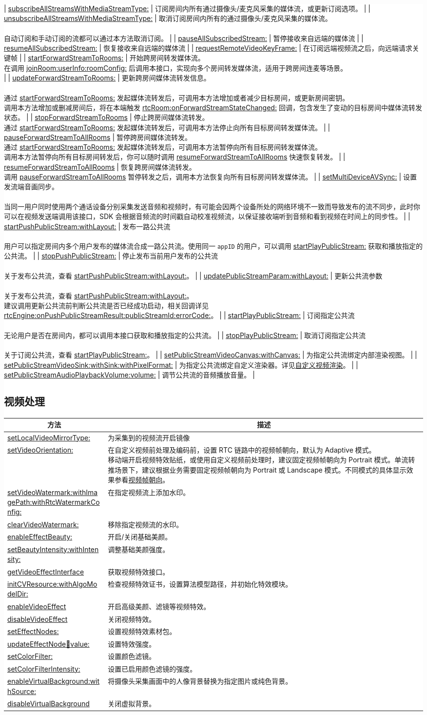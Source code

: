 | [subscribeAllStreamsWithMediaStreamType:](70086.md#ByteRTCRoom-subscribeallstreamswithmediastreamtype) | 订阅房间内所有通过摄像头/麦克风采集的媒体流，或更新订阅选项。 |
| [unsubscribeAllStreamsWithMediaStreamType:](70086.md#ByteRTCRoom-unsubscribeallstreamswithmediastreamtype) | 取消订阅房间内所有的通过摄像头/麦克风采集的媒体流。  <br><br/>自动订阅和手动订阅的流都可以通过本方法取消订阅。 |
| [pauseAllSubscribedStream:](70086.md#ByteRTCRoom-pauseallsubscribedstream) | 暂停接收来自远端的媒体流 |
| [resumeAllSubscribedStream:](70086.md#ByteRTCRoom-resumeallsubscribedstream) | 恢复接收来自远端的媒体流 |
| [requestRemoteVideoKeyFrame:](70086.md#ByteRTCVideo-requestremotevideokeyframe) | 在订阅远端视频流之后，向远端请求关键帧 |
| [startForwardStreamToRooms:](70086.md#ByteRTCRoom-startforwardstreamtorooms) | 开始跨房间转发媒体流。<br/>在调用 [joinRoom:userInfo:roomConfig:](70086.md#ByteRTCRoom-joinroom-userinfo-roomconfig) 后调用本接口，实现向多个房间转发媒体流，适用于跨房间连麦等场景。<br> |
| [updateForwardStreamToRooms:](70086#ByteRTCRoom-updateforwardstreamtorooms) | 更新跨房间媒体流转发信息。<br><br/>通过 [startForwardStreamToRooms:](70086#ByteRTCRoom-startforwardstreamtorooms) 发起媒体流转发后，可调用本方法增加或者减少目标房间，或更新房间密钥。<br/>调用本方法增加或删减房间后，将在本端触发 [rtcRoom:onForwardStreamStateChanged:](70087.md#ByteRTCRoomDelegate-rtcroom-onforwardstreamstatechanged) 回调，包含发生了变动的目标房间中媒体流转发状态。 |
| [stopForwardStreamToRooms](70086.md#ByteRTCRoom-stopforwardstreamtorooms) | 停止跨房间媒体流转发。<br/>通过 [startForwardStreamToRooms:](70086.md#ByteRTCRoom-startforwardstreamtorooms) 发起媒体流转发后，可调用本方法停止向所有目标房间转发媒体流。 |
| [pauseForwardStreamToAllRooms](70086.md#ByteRTCRoom-pauseforwardstreamtoallrooms) | 暂停跨房间媒体流转发。<br/>通过 [startForwardStreamToRooms:](70086.md#ByteRTCRoom-startforwardstreamtorooms) 发起媒体流转发后，可调用本方法暂停向所有目标房间转发媒体流。<br/>调用本方法暂停向所有目标房间转发后，你可以随时调用 [resumeForwardStreamToAllRooms](70086.md#ByteRTCRoom-resumeforwardstreamtoallrooms) 快速恢复转发。 |
| [resumeForwardStreamToAllRooms](70086.md#ByteRTCRoom-resumeforwardstreamtoallrooms) | 恢复跨房间媒体流转发。<br/>调用 [pauseForwardStreamToAllRooms](70086.md#ByteRTCRoom-pauseforwardstreamtoallrooms) 暂停转发之后，调用本方法恢复向所有目标房间转发媒体流。 |
| [setMultiDeviceAVSync:](70086.md#ByteRTCRoom-setmultideviceavsync) | 设置发流端音画同步。  <br><br/>当同一用户同时使用两个通话设备分别采集发送音频和视频时，有可能会因两个设备所处的网络环境不一致而导致发布的流不同步，此时你可以在视频发送端调用该接口，SDK 会根据音频流的时间戳自动校准视频流，以保证接收端听到音频和看到视频在时间上的同步性。 |
| [startPushPublicStream:withLayout:](70086.md#ByteRTCVideo-startpushpublicstream-withlayout) | 发布一路公共流<br><br/>用户可以指定房间内多个用户发布的媒体流合成一路公共流。使用同一 `appID` 的用户，可以调用 [startPlayPublicStream:](70086.md#ByteRTCVideo-startplaypublicstream) 获取和播放指定的公共流。 |
| [stopPushPublicStream:](70086.md#ByteRTCVideo-stoppushpublicstream) | 停止发布当前用户发布的公共流<br><br/>关于发布公共流，查看 [startPushPublicStream:withLayout:](70086.md#ByteRTCVideo-startpushpublicstream-withlayout)。 |
| [updatePublicStreamParam:withLayout:](70086#ByteRTCVideo-updatepublicstreamparam-withlayout) | 更新公共流参数<br><br/>关于发布公共流，查看 [startPushPublicStream:withLayout:](70086#ByteRTCVideo-startpushpublicstream-withlayout)。<br/>建议调用更新公共流前判断公共流是否已经成功启动，相关回调详见 [rtcEngine:onPushPublicStreamResult:publicStreamId:errorCode:](70087.md#ByteRTCVideoDelegate-rtcengine-onpushpublicstreamresult-publicstreamid-errorcode)。 |
| [startPlayPublicStream:](70086.md#ByteRTCVideo-startplaypublicstream) | 订阅指定公共流<br><br/>无论用户是否在房间内，都可以调用本接口获取和播放指定的公共流。 |
| [stopPlayPublicStream:](70086.md#ByteRTCVideo-stopplaypublicstream) | 取消订阅指定公共流<br><br/>关于订阅公共流，查看 [startPlayPublicStream:](70086.md#ByteRTCVideo-startplaypublicstream)。 |
| [setPublicStreamVideoCanvas:withCanvas:](70086.md#ByteRTCVideo-setpublicstreamvideocanvas-withcanvas) | 为指定公共流绑定内部渲染视图。 |
| [setPublicStreamVideoSink:withSink:withPixelFormat:](70086.md#ByteRTCVideo-setpublicstreamvideosink-withsink-withpixelformat) | 为指定公共流绑定自定义渲染器。详见[自定义视频渲染](https://www.volcengine.com/docs/6348/81201)。 |
| [setPublicStreamAudioPlaybackVolume:volume:](70086.md#ByteRTCVideo-setpublicstreamaudioplaybackvolume-volume) | 调节公共流的音频播放音量。 |
## 视频处理
| 方法 | 描述 |
| --- | --- |
| [setLocalVideoMirrorType:](70086.md#ByteRTCVideo-setlocalvideomirrortype) | 为采集到的视频流开启镜像 |
| [setVideoOrientation:](70086.md#ByteRTCVideo-setvideoorientation) | 在自定义视频前处理及编码前，设置 RTC 链路中的视频帧朝向，默认为 Adaptive 模式。<br/>移动端开启视频特效贴纸，或使用自定义视频前处理时，建议固定视频帧朝向为 Portrait 模式。单流转推场景下，建议根据业务需要固定视频帧朝向为 Portrait 或 Landscape 模式。不同模式的具体显示效果参看[视频帧朝向](https://www.volcengine.com/docs/6348/128787)。 |
| [setVideoWatermark:withImagePath:withRtcWatermarkConfig:](70086.md#ByteRTCVideo-setvideowatermark-withimagepath-withrtcwatermarkconfig) | 在指定视频流上添加水印。 |
| [clearVideoWatermark:](70086.md#ByteRTCVideo-clearvideowatermark) | 移除指定视频流的水印。 |
| [enableEffectBeauty:](70086.md#ByteRTCVideo-enableeffectbeauty) | 开启/关闭基础美颜。 |
| [setBeautyIntensity:withIntensity:](70086.md#ByteRTCVideo-setbeautyintensity-withintensity) | 调整基础美颜强度。 |
| [getVideoEffectInterface](70086.md#ByteRTCVideo-getvideoeffectinterface) | 获取视频特效接口。 |
| [initCVResource:withAlgoModelDir:](70086.md#ByteRTCVideoEffect-initcvresource-withalgomodeldir) | 检查视频特效证书，设置算法模型路径，并初始化特效模块。 |
| [enableVideoEffect](70086.md#ByteRTCVideoEffect-enablevideoeffect) | 开启高级美颜、滤镜等视频特效。 |
| [disableVideoEffect](70086.md#ByteRTCVideoEffect-disablevideoeffect) | 关闭视频特效。 |
| [setEffectNodes:](70086.md#ByteRTCVideoEffect-seteffectnodes) | 设置视频特效素材包。 |
| [updateEffectNode:key:value:](70086.md#ByteRTCVideoEffect-updateeffectnode-key-value) | 设置特效强度。 |
| [setColorFilter:](70086.md#ByteRTCVideoEffect-setcolorfilter) | 设置颜色滤镜。 |
| [setColorFilterIntensity:](70086.md#ByteRTCVideoEffect-setcolorfilterintensity) | 设置已启用颜色滤镜的强度。 |
| [enableVirtualBackground:withSource:](70086.md#ByteRTCVideoEffect-enablevirtualbackground-withsource) | 将摄像头采集画面中的人像背景替换为指定图片或纯色背景。 |
| [disableVirtualBackground](70086.md#ByteRTCVideoEffect-disablevirtualbackground) | 关闭虚拟背景。 |